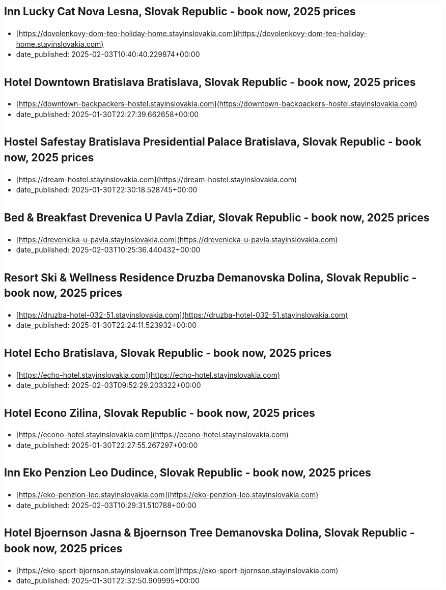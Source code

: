  ## Inn Lucky Cat Nova Lesna, Slovak Republic - book now, 2025 prices
 - [https://dovolenkovy-dom-teo-holiday-home.stayinslovakia.com](https://dovolenkovy-dom-teo-holiday-home.stayinslovakia.com)
 - date_published: 2025-02-03T10:40:40.229874+00:00

 ## Hotel Downtown Bratislava Bratislava, Slovak Republic - book now, 2025 prices
 - [https://downtown-backpackers-hostel.stayinslovakia.com](https://downtown-backpackers-hostel.stayinslovakia.com)
 - date_published: 2025-01-30T22:27:39.662658+00:00

 ## Hostel Safestay Bratislava Presidential Palace Bratislava, Slovak Republic - book now, 2025 prices
 - [https://dream-hostel.stayinslovakia.com](https://dream-hostel.stayinslovakia.com)
 - date_published: 2025-01-30T22:30:18.528745+00:00

 ## Bed & Breakfast Drevenica U Pavla Zdiar, Slovak Republic - book now, 2025 prices
 - [https://drevenicka-u-pavla.stayinslovakia.com](https://drevenicka-u-pavla.stayinslovakia.com)
 - date_published: 2025-02-03T10:25:36.440432+00:00

 ## Resort Ski & Wellness Residence Druzba Demanovska Dolina, Slovak Republic - book now, 2025 prices
 - [https://druzba-hotel-032-51.stayinslovakia.com](https://druzba-hotel-032-51.stayinslovakia.com)
 - date_published: 2025-01-30T22:24:11.523932+00:00

 ## Hotel Echo Bratislava, Slovak Republic - book now, 2025 prices
 - [https://echo-hotel.stayinslovakia.com](https://echo-hotel.stayinslovakia.com)
 - date_published: 2025-02-03T09:52:29.203322+00:00

 ## Hotel Econo Zilina, Slovak Republic - book now, 2025 prices
 - [https://econo-hotel.stayinslovakia.com](https://econo-hotel.stayinslovakia.com)
 - date_published: 2025-01-30T22:27:55.267297+00:00

 ## Inn Eko Penzion Leo Dudince, Slovak Republic - book now, 2025 prices
 - [https://eko-penzion-leo.stayinslovakia.com](https://eko-penzion-leo.stayinslovakia.com)
 - date_published: 2025-02-03T10:29:31.510788+00:00

 ## Hotel Bjoernson Jasna & Bjoernson Tree Demanovska Dolina, Slovak Republic - book now, 2025 prices
 - [https://eko-sport-bjornson.stayinslovakia.com](https://eko-sport-bjornson.stayinslovakia.com)
 - date_published: 2025-01-30T22:32:50.909995+00:00
